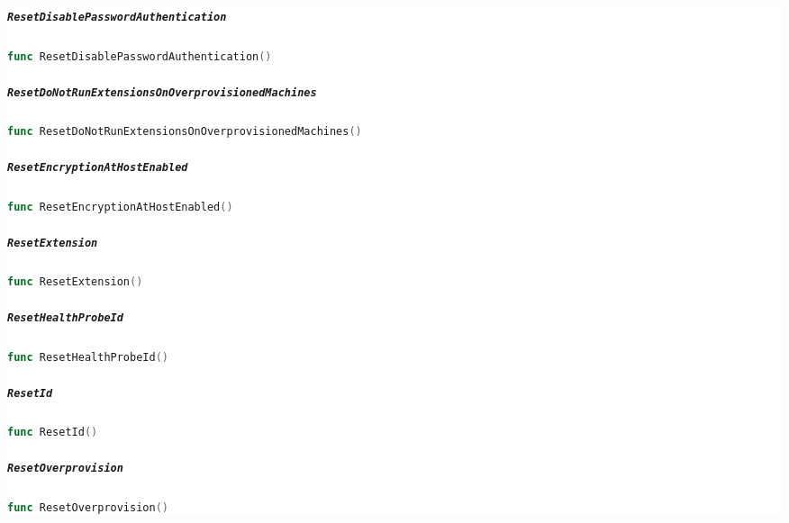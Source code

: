 ##### `ResetDisablePasswordAuthentication` <a name="ResetDisablePasswordAuthentication" id="@cdktf/provider-azurestack.linuxVirtualMachineScaleSet.LinuxVirtualMachineScaleSet.resetDisablePasswordAuthentication"></a>

```go
func ResetDisablePasswordAuthentication()
```

##### `ResetDoNotRunExtensionsOnOverprovisionedMachines` <a name="ResetDoNotRunExtensionsOnOverprovisionedMachines" id="@cdktf/provider-azurestack.linuxVirtualMachineScaleSet.LinuxVirtualMachineScaleSet.resetDoNotRunExtensionsOnOverprovisionedMachines"></a>

```go
func ResetDoNotRunExtensionsOnOverprovisionedMachines()
```

##### `ResetEncryptionAtHostEnabled` <a name="ResetEncryptionAtHostEnabled" id="@cdktf/provider-azurestack.linuxVirtualMachineScaleSet.LinuxVirtualMachineScaleSet.resetEncryptionAtHostEnabled"></a>

```go
func ResetEncryptionAtHostEnabled()
```

##### `ResetExtension` <a name="ResetExtension" id="@cdktf/provider-azurestack.linuxVirtualMachineScaleSet.LinuxVirtualMachineScaleSet.resetExtension"></a>

```go
func ResetExtension()
```

##### `ResetHealthProbeId` <a name="ResetHealthProbeId" id="@cdktf/provider-azurestack.linuxVirtualMachineScaleSet.LinuxVirtualMachineScaleSet.resetHealthProbeId"></a>

```go
func ResetHealthProbeId()
```

##### `ResetId` <a name="ResetId" id="@cdktf/provider-azurestack.linuxVirtualMachineScaleSet.LinuxVirtualMachineScaleSet.resetId"></a>

```go
func ResetId()
```

##### `ResetOverprovision` <a name="ResetOverprovision" id="@cdktf/provider-azurestack.linuxVirtualMachineScaleSet.LinuxVirtualMachineScaleSet.resetOverprovision"></a>

```go
func ResetOverprovision()
```
